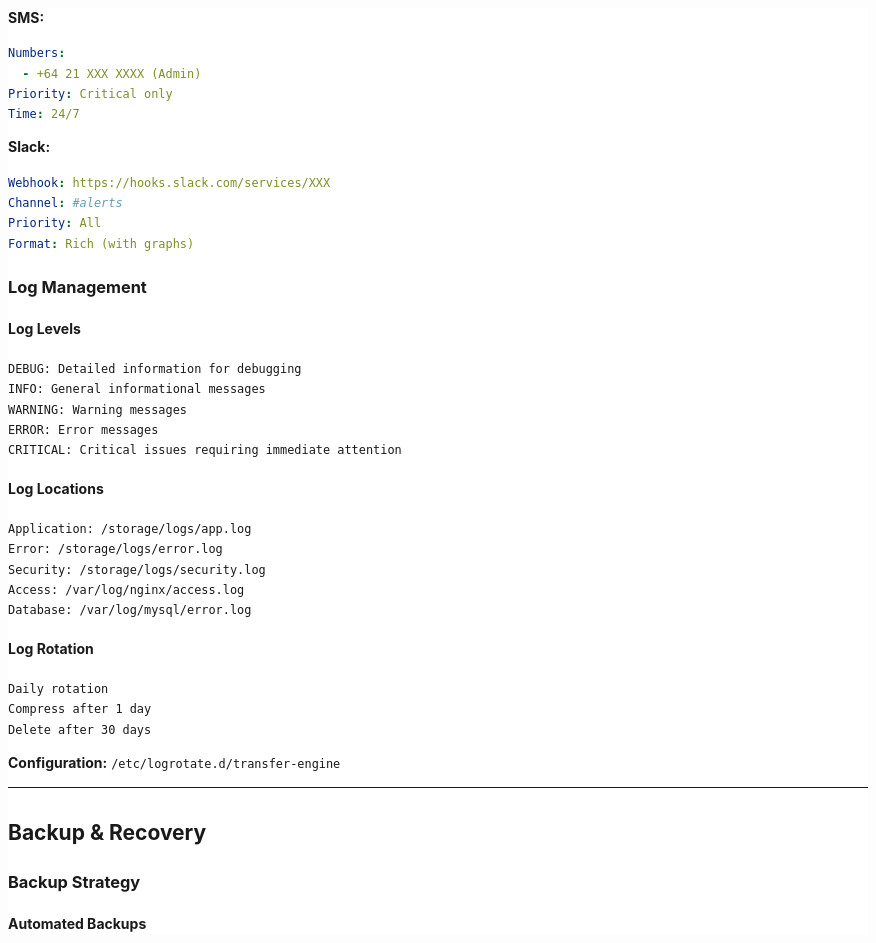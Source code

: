 **SMS:**
```yaml
Numbers:
  - +64 21 XXX XXXX (Admin)
Priority: Critical only
Time: 24/7
```

**Slack:**
```yaml
Webhook: https://hooks.slack.com/services/XXX
Channel: #alerts
Priority: All
Format: Rich (with graphs)
```

### Log Management

#### Log Levels

```
DEBUG: Detailed information for debugging
INFO: General informational messages
WARNING: Warning messages
ERROR: Error messages
CRITICAL: Critical issues requiring immediate attention
```

#### Log Locations

```
Application: /storage/logs/app.log
Error: /storage/logs/error.log
Security: /storage/logs/security.log
Access: /var/log/nginx/access.log
Database: /var/log/mysql/error.log
```

#### Log Rotation

```
Daily rotation
Compress after 1 day
Delete after 30 days
```

**Configuration:** `/etc/logrotate.d/transfer-engine`

---

## Backup & Recovery

### Backup Strategy

#### Automated Backups
